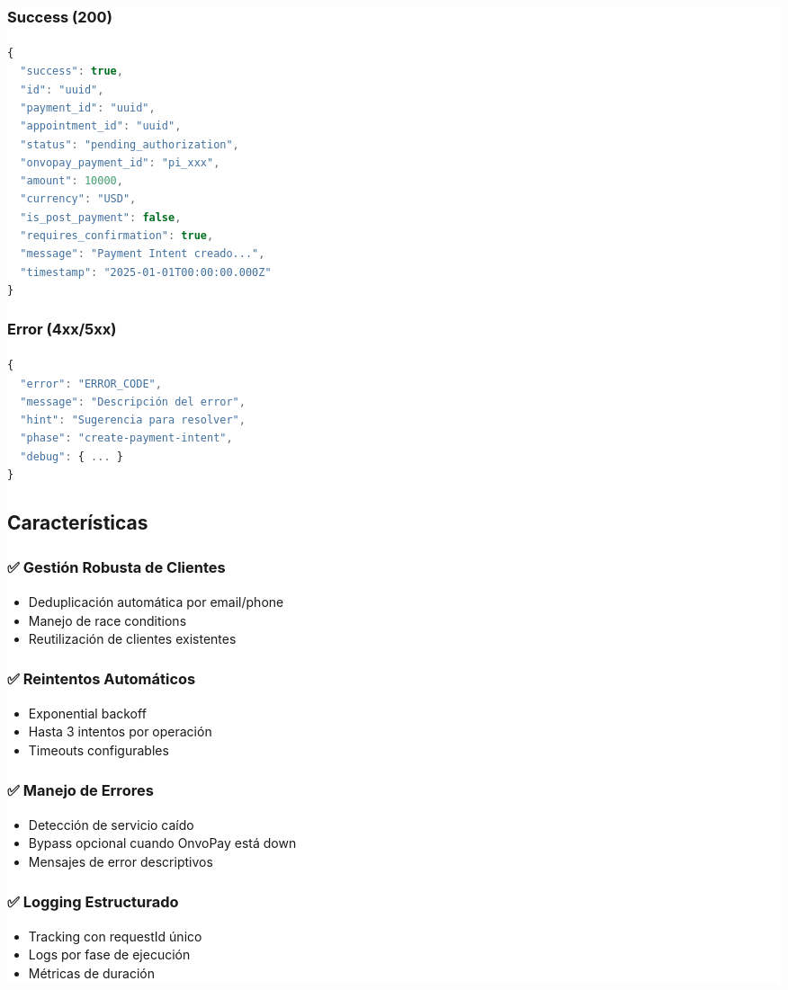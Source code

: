 ### Success (200)
```typescript
{
  "success": true,
  "id": "uuid",
  "payment_id": "uuid",
  "appointment_id": "uuid",
  "status": "pending_authorization",
  "onvopay_payment_id": "pi_xxx",
  "amount": 10000,
  "currency": "USD",
  "is_post_payment": false,
  "requires_confirmation": true,
  "message": "Payment Intent creado...",
  "timestamp": "2025-01-01T00:00:00.000Z"
}
```

### Error (4xx/5xx)
```typescript
{
  "error": "ERROR_CODE",
  "message": "Descripción del error",
  "hint": "Sugerencia para resolver",
  "phase": "create-payment-intent",
  "debug": { ... }
}
```

## Características

### ✅ Gestión Robusta de Clientes
- Deduplicación automática por email/phone
- Manejo de race conditions
- Reutilización de clientes existentes

### ✅ Reintentos Automáticos
- Exponential backoff
- Hasta 3 intentos por operación
- Timeouts configurables

### ✅ Manejo de Errores
- Detección de servicio caído
- Bypass opcional cuando OnvoPay está down
- Mensajes de error descriptivos

### ✅ Logging Estructurado
- Tracking con requestId único
- Logs por fase de ejecución
- Métricas de duración
